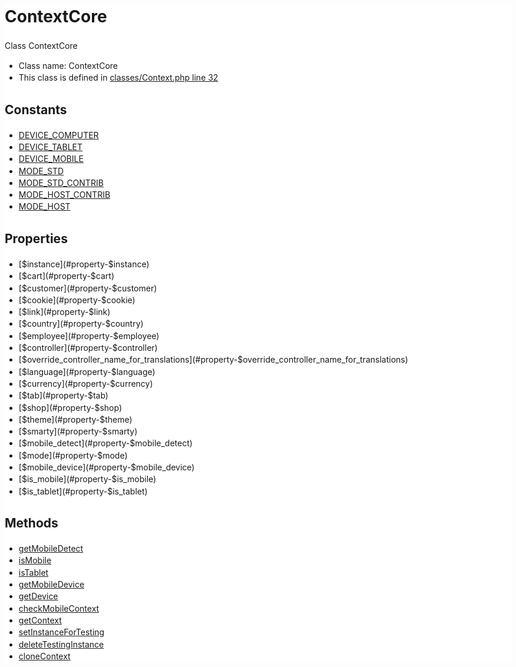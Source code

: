 ContextCore
===============

Class ContextCore




* Class name: ContextCore
* This class is defined in [classes/Context.php line 32](https://github.com/PrestaShop/PrestaShop/blob/1.6.1.1/classes/Context.php#L32)



Constants
----------

* [DEVICE_COMPUTER](#constant-DEVICE_COMPUTER)
* [DEVICE_TABLET](#constant-DEVICE_TABLET)
* [DEVICE_MOBILE](#constant-DEVICE_MOBILE)
* [MODE_STD](#constant-MODE_STD)
* [MODE_STD_CONTRIB](#constant-MODE_STD_CONTRIB)
* [MODE_HOST_CONTRIB](#constant-MODE_HOST_CONTRIB)
* [MODE_HOST](#constant-MODE_HOST)

Properties
----------

* [$instance](#property-$instance)
* [$cart](#property-$cart)
* [$customer](#property-$customer)
* [$cookie](#property-$cookie)
* [$link](#property-$link)
* [$country](#property-$country)
* [$employee](#property-$employee)
* [$controller](#property-$controller)
* [$override_controller_name_for_translations](#property-$override_controller_name_for_translations)
* [$language](#property-$language)
* [$currency](#property-$currency)
* [$tab](#property-$tab)
* [$shop](#property-$shop)
* [$theme](#property-$theme)
* [$smarty](#property-$smarty)
* [$mobile_detect](#property-$mobile_detect)
* [$mode](#property-$mode)
* [$mobile_device](#property-$mobile_device)
* [$is_mobile](#property-$is_mobile)
* [$is_tablet](#property-$is_tablet)

Methods
-------
* [getMobileDetect](#method-getMobileDetect)
* [isMobile](#method-isMobile)
* [isTablet](#method-isTablet)
* [getMobileDevice](#method-getMobileDevice)
* [getDevice](#method-getDevice)
* [checkMobileContext](#method-checkMobileContext)
* [getContext](#method-getContext)
* [setInstanceForTesting](#method-setInstanceForTesting)
* [deleteTestingInstance](#method-deleteTestingInstance)
* [cloneContext](#method-cloneContext)
